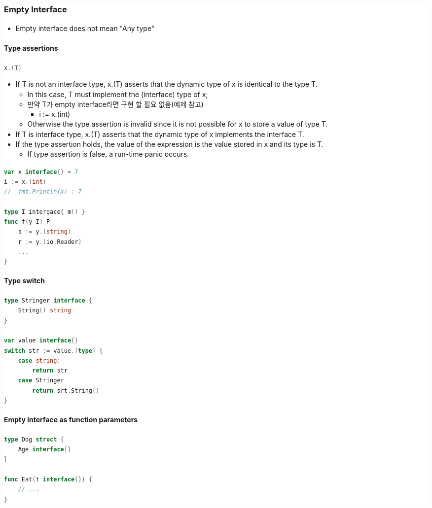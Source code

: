 ### Empty Interface

- Empty interface does not mean "Any type"

#### Type assertions

```go
x.(T)
```

- If T is not an interface type, x.(T) asserts that the dynamic type of x is identical to the type T.
  - In this case, T must implement the (interface) type of x;
  - 만약 T가 empty interface라면 구현 할 필요 없음(예제 참고)
    - i := x.(int)
  - Otherwise the type assertion is invalid since it is not possible for x to store a value of type T.
- If T is interface type, x.(T) asserts that the dynamic type of x implements the interface T.
- If the type assertion holds, the value of the expression is the value stored in x and its type is T.
  - If type assertion is false, a run-time panic occurs.

```go
var x interface{} = 7
i := x.(int)
// 	fmt.Println(x) : 7

type I intergace{ m() }
func f(y I) P
    s := y.(string)
    r := y.(io.Reader)
    ...
}
```

#### Type switch

```go
type Stringer interface {
    String() string
}

var value interface{} 
switch str := value.(type) {
    case string:
  		return str
    case Stringer
   		return srt.String()
}
```

#### Empty interface as function parameters

```go
type Dog struct {
    Age interface{}
}

func Eat(t interface{}) {
    // ...
}
```
